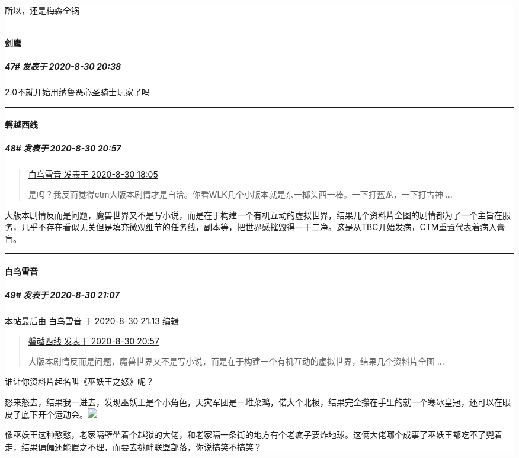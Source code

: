 所以，还是梅森全锅







-----

####  剑鹰  
##### 47#       发表于 2020-8-30 20:38




2.0不就开始用纳鲁恶心圣骑士玩家了吗







-----

####  磐越西线  
##### 48#       发表于 2020-8-30 20:57



<blockquote><a href="httphttps://bbs.saraba1st.com/2b/forum.php?mod=redirect&amp;goto=findpost&amp;pid=48593070&amp;ptid=1957284" target="_blank">白鸟雪音 发表于 2020-8-30 18:05</a>

是吗？我反而觉得ctm大版本剧情才是自洽。你看WLK几个小版本就是东一榔头西一棒。一下打蓝龙，一下打古神 ...</blockquote>
大版本剧情反而是问题，魔兽世界又不是写小说，而是在于构建一个有机互动的虚拟世界，结果几个资料片全图的剧情都为了一个主旨在服务，几乎不存在看似无关但是填充微观细节的任务线，副本等，把世界感摧毁得一干二净。这是从TBC开始发病，CTM重置代表着病入膏肓。







-----

####  白鸟雪音  
##### 49#       发表于 2020-8-30 21:07



 本帖最后由 白鸟雪音 于 2020-8-30 21:13 编辑 
<blockquote><a href="httphttps://bbs.saraba1st.com/2b/forum.php?mod=redirect&amp;goto=findpost&amp;pid=48594379&amp;ptid=1957284" target="_blank">磐越西线 发表于 2020-8-30 20:57</a>

大版本剧情反而是问题，魔兽世界又不是写小说，而是在于构建一个有机互动的虚拟世界，结果几个资料片全图 ...</blockquote>
谁让你资料片起名叫《巫妖王之怒》呢？

怒来怒去，结果我一进去，发现巫妖王是个小角色，天灾军团是一堆菜鸡，偌大个北极，结果完全攥在手里的就一个寒冰皇冠，还可以在眼皮子底下开个运动会。<img src="https://static.saraba1st.com/image/smiley/face2017/047.png" referrerpolicy="no-referrer">

像巫妖王这种憨憨，老家隔壁坐着个越狱的大佬，和老家隔一条街的地方有个老疯子要炸地球。这俩大佬哪个成事了巫妖王都吃不了兜着走，结果偏偏还能置之不理，而要去挑衅联盟部落，你说搞笑不搞笑？






